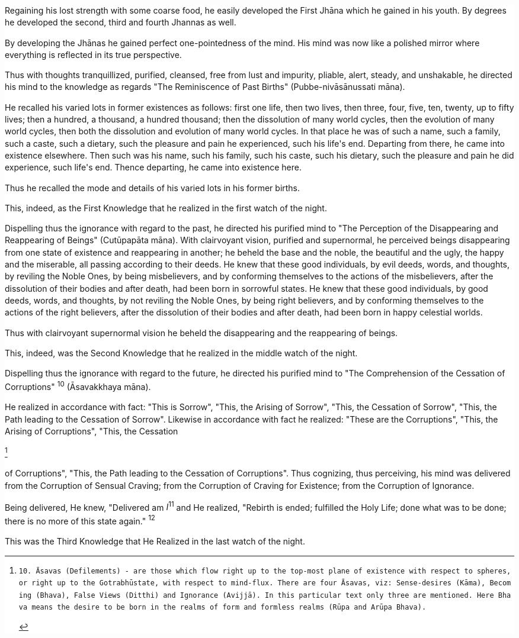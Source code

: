 Regaining his lost strength with some coarse food, he easily developed the First Jhāna which he gained in his youth. By degrees he developed the second, third and fourth Jhannas as well.

By developing the Jhānas he gained perfect one-pointedness of the mind. His mind was now like a polished mirror where everything is reflected in its true perspective.

Thus with thoughts tranquillized, purified, cleansed, free from lust and impurity, pliable, alert, steady, and unshakable, he directed his mind to the knowledge as regards "The Reminiscence of Past Births" (Pubbe-nivāsānussati māna).

He recalled his varied lots in former existences as follows: first one life, then two lives, then three, four, five, ten, twenty, up to fifty lives; then a hundred, a thousand, a hundred thousand; then the dissolution of many world cycles, then the evolution of many world cycles, then both the dissolution and evolution of many world cycles. In that place he was of such a name, such a family, such a caste, such a dietary, such the pleasure and pain he experienced, such his life's end. Departing from there, he came into existence elsewhere. Then such was his name, such his family, such his caste, such his dietary, such the pleasure and pain he did experience, such life's end. Thence departing, he came into existence here.

Thus he recalled the mode and details of his varied lots in his former births.

This, indeed, as the First Knowledge that he realized in the first watch of the night.

Dispelling thus the ignorance with regard to the past, he directed his purified mind to "The Perception of the Disappearing and Reappearing of Beings" (Cutūpapāta māna). With
clairvoyant vision, purified and supernormal, he perceived beings disappearing from one state of existence and reappearing in another; he beheld the base and the noble, the beautiful and the ugly, the happy and the miserable, all passing according to their deeds. He knew that these good individuals, by evil deeds, words, and thoughts, by reviling the Noble Ones, by being misbelievers, and by conforming themselves to the actions of the misbelievers, after the dissolution of their bodies and after death, had been born in sorrowful states. He knew that these good individuals, by good deeds, words, and thoughts, by not reviling the Noble Ones, by being right believers, and by conforming themselves to the actions of the right believers, after the dissolution of their bodies and after death, had been born in happy celestial worlds.

Thus with clairvoyant supernormal vision he beheld the disappearing and the reappearing of beings.

This, indeed, was the Second Knowledge that he realized in the middle watch of the night.

Dispelling thus the ignorance with regard to the future, he directed his purified mind to "The Comprehension of the Cessation of Corruptions" ${ }^{10}$ (Āsavakkhaya māna).

He realized in accordance with fact: "This is Sorrow", "This, the Arising of Sorrow", "This, the Cessation of Sorrow", "This, the Path leading to the Cessation of Sorrow". Likewise in accordance with fact he realized: "These are the Corruptions", "This, the Arising of Corruptions", "This, the Cessation

[^0]
[^0]:    10. Āsavas (Defilements) - are those which flow right up to the top-most plane of existence with respect to spheres, or right up to the Gotrabhūstate, with respect to mind-flux. There are four Āsavas, viz: Sense-desires (Kāma), Becoming (Bhava), False Views (Ditthi) and Ignorance (Avijjā). In this particular text only three are mentioned. Here Bhava means the desire to be born in the realms of form and formless realms (Rūpa and Arūpa Bhava).
of Corruptions", "This, the Path leading to the Cessation of Corruptions". Thus cognizing, thus perceiving, his mind was delivered from the Corruption of Sensual Craving; from the Corruption of Craving for Existence; from the Corruption of Ignorance.

Being delivered, He knew, "Delivered am $I^{11}$ and He realized, "Rebirth is ended; fulfilled the Holy Life; done what was to be done; there is no more of this state again." ${ }^{12}$

This was the Third Knowledge that He Realized in the last watch of the night.


[^0]:    King Okkäka, hearing of the enterprise of the princes, exclaimed - "Sakyāvata bho rājakumārā - Capable, indeed, are the noble princes." Hence the race and the kingdom they originated were known by the name Sākya.
[^0]:    Jhānas (Absorptions or Ecstasies) are born.
[^0]:    16. Majjhima Nikāya. Part 1, Ariyapariyesana Sutta No.26, p. 163.
[^0]:    1. Majjhima Nikāya No. 36, Vol. 1, p. 242.
[^0]:    2. Another name for Māra. According to the Books there are five kinds of Māras - namely, i. Deity Māra (Devaputta), ii. Passion (Kilesa), iii. Kammic Activities (Abhisamkhāra), iv. Aggregates (Khandha) and v. Death (Maccu).
[^0]:    4. Tato - Pali Text Society's edition.
[^0]:    1. His disciples addressed Him as Buddha, Bhagavā (Exalted One), Sugata (Wellgone One) etc, while alien followers addressed Him as Bho Gotama, (Venerable Gotama), Samana Gotama (Ascetic Gotama), etc., Referring to Himself the Buddha used the term "Tathāgata" meaning "He who hath thus come", "He who hath thus gone."
[^0]:    2. Samskrit - Bodhisattva.
[^0]:    5. Such as Kondañña, Alāra Kālāma, Uddakka Rāmaputta etc.
[^0]:    God's incarnation (Avatāra) - an idea which He repudiated in His own time.
[^0]:    1. The famous Pipal tree at Buddha Gayā in northern India which sheltered Him during His struggle for Enlightenment.
[^0]:    1. Anguttara Nikāya: part ii, p. 20; Gradual Sayings, part ii, p. 20.
[^0]:    4. Apārutātesam amatassa dvārā-ye sotavantā pamuñcantu saddham
[^0]:    16. See chapter 6 .
[^0]:    1. Sri Radhakrishnan, Indian Philosophy, vol. 1, pp. 281-282.